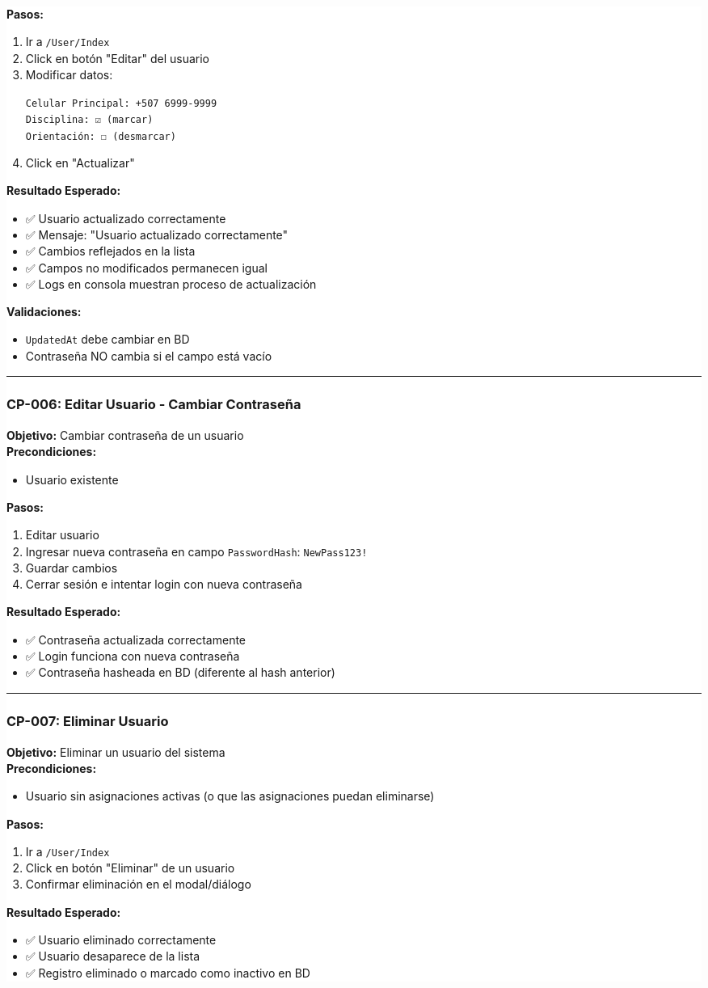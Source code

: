 **Pasos:**
1. Ir a `/User/Index`
2. Click en botón "Editar" del usuario
3. Modificar datos:
   ```
   Celular Principal: +507 6999-9999
   Disciplina: ☑️ (marcar)
   Orientación: ☐ (desmarcar)
   ```
4. Click en "Actualizar"

**Resultado Esperado:**
- ✅ Usuario actualizado correctamente
- ✅ Mensaje: "Usuario actualizado correctamente"
- ✅ Cambios reflejados en la lista
- ✅ Campos no modificados permanecen igual
- ✅ Logs en consola muestran proceso de actualización

**Validaciones:**
- `UpdatedAt` debe cambiar en BD
- Contraseña NO cambia si el campo está vacío

---

### CP-006: Editar Usuario - Cambiar Contraseña
**Objetivo:** Cambiar contraseña de un usuario  
**Precondiciones:**
- Usuario existente

**Pasos:**
1. Editar usuario
2. Ingresar nueva contraseña en campo `PasswordHash`: `NewPass123!`
3. Guardar cambios
4. Cerrar sesión e intentar login con nueva contraseña

**Resultado Esperado:**
- ✅ Contraseña actualizada correctamente
- ✅ Login funciona con nueva contraseña
- ✅ Contraseña hasheada en BD (diferente al hash anterior)

---

### CP-007: Eliminar Usuario
**Objetivo:** Eliminar un usuario del sistema  
**Precondiciones:**
- Usuario sin asignaciones activas (o que las asignaciones puedan eliminarse)

**Pasos:**
1. Ir a `/User/Index`
2. Click en botón "Eliminar" de un usuario
3. Confirmar eliminación en el modal/diálogo

**Resultado Esperado:**
- ✅ Usuario eliminado correctamente
- ✅ Usuario desaparece de la lista
- ✅ Registro eliminado o marcado como inactivo en BD
